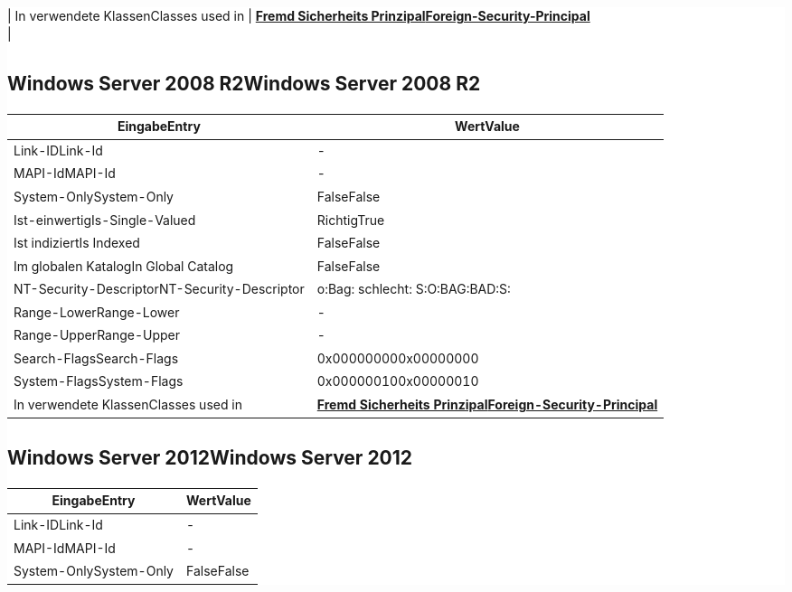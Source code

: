 | <span data-ttu-id="62757-219">In verwendete Klassen</span><span class="sxs-lookup"><span data-stu-id="62757-219">Classes used in</span></span>        | [<span data-ttu-id="62757-220">**Fremd Sicherheits Prinzipal**</span><span class="sxs-lookup"><span data-stu-id="62757-220">**Foreign-Security-Principal**</span></span>](c-foreignsecurityprincipal.md)<br/> |



## <a name="windows-server-2008-r2"></a><span data-ttu-id="62757-221">Windows Server 2008 R2</span><span class="sxs-lookup"><span data-stu-id="62757-221">Windows Server 2008 R2</span></span>



| <span data-ttu-id="62757-222">Eingabe</span><span class="sxs-lookup"><span data-stu-id="62757-222">Entry</span></span> | <span data-ttu-id="62757-223">Wert</span><span class="sxs-lookup"><span data-stu-id="62757-223">Value</span></span> |
|------------------------|-----------------------------------------------------------------------------|
| <span data-ttu-id="62757-224">Link-ID</span><span class="sxs-lookup"><span data-stu-id="62757-224">Link-Id</span></span>                | \-                                                                          |
| <span data-ttu-id="62757-225">MAPI-Id</span><span class="sxs-lookup"><span data-stu-id="62757-225">MAPI-Id</span></span>                | \-                                                                          |
| <span data-ttu-id="62757-226">System-Only</span><span class="sxs-lookup"><span data-stu-id="62757-226">System-Only</span></span>            | <span data-ttu-id="62757-227">False</span><span class="sxs-lookup"><span data-stu-id="62757-227">False</span></span>                                                                       |
| <span data-ttu-id="62757-228">Ist-einwertig</span><span class="sxs-lookup"><span data-stu-id="62757-228">Is-Single-Valued</span></span>       | <span data-ttu-id="62757-229">Richtig</span><span class="sxs-lookup"><span data-stu-id="62757-229">True</span></span>                                                                        |
| <span data-ttu-id="62757-230">Ist indiziert</span><span class="sxs-lookup"><span data-stu-id="62757-230">Is Indexed</span></span>             | <span data-ttu-id="62757-231">False</span><span class="sxs-lookup"><span data-stu-id="62757-231">False</span></span>                                                                       |
| <span data-ttu-id="62757-232">Im globalen Katalog</span><span class="sxs-lookup"><span data-stu-id="62757-232">In Global Catalog</span></span>      | <span data-ttu-id="62757-233">False</span><span class="sxs-lookup"><span data-stu-id="62757-233">False</span></span>                                                                       |
| <span data-ttu-id="62757-234">NT-Security-Descriptor</span><span class="sxs-lookup"><span data-stu-id="62757-234">NT-Security-Descriptor</span></span> | <span data-ttu-id="62757-235">o:Bag: schlecht: S:</span><span class="sxs-lookup"><span data-stu-id="62757-235">O:BAG:BAD:S:</span></span>                                                                |
| <span data-ttu-id="62757-236">Range-Lower</span><span class="sxs-lookup"><span data-stu-id="62757-236">Range-Lower</span></span>            | \-                                                                          |
| <span data-ttu-id="62757-237">Range-Upper</span><span class="sxs-lookup"><span data-stu-id="62757-237">Range-Upper</span></span>            | \-                                                                          |
| <span data-ttu-id="62757-238">Search-Flags</span><span class="sxs-lookup"><span data-stu-id="62757-238">Search-Flags</span></span>           | <span data-ttu-id="62757-239">0x00000000</span><span class="sxs-lookup"><span data-stu-id="62757-239">0x00000000</span></span>                                                                  |
| <span data-ttu-id="62757-240">System-Flags</span><span class="sxs-lookup"><span data-stu-id="62757-240">System-Flags</span></span>           | <span data-ttu-id="62757-241">0x00000010</span><span class="sxs-lookup"><span data-stu-id="62757-241">0x00000010</span></span>                                                                  |
| <span data-ttu-id="62757-242">In verwendete Klassen</span><span class="sxs-lookup"><span data-stu-id="62757-242">Classes used in</span></span>        | [<span data-ttu-id="62757-243">**Fremd Sicherheits Prinzipal**</span><span class="sxs-lookup"><span data-stu-id="62757-243">**Foreign-Security-Principal**</span></span>](c-foreignsecurityprincipal.md)<br/> |



## <a name="windows-server-2012"></a><span data-ttu-id="62757-244">Windows Server 2012</span><span class="sxs-lookup"><span data-stu-id="62757-244">Windows Server 2012</span></span>



| <span data-ttu-id="62757-245">Eingabe</span><span class="sxs-lookup"><span data-stu-id="62757-245">Entry</span></span> | <span data-ttu-id="62757-246">Wert</span><span class="sxs-lookup"><span data-stu-id="62757-246">Value</span></span> |
|------------------------|-----------------------------------------------------------------------------|
| <span data-ttu-id="62757-247">Link-ID</span><span class="sxs-lookup"><span data-stu-id="62757-247">Link-Id</span></span>                | \-                                                                          |
| <span data-ttu-id="62757-248">MAPI-Id</span><span class="sxs-lookup"><span data-stu-id="62757-248">MAPI-Id</span></span>                | \-                                                                          |
| <span data-ttu-id="62757-249">System-Only</span><span class="sxs-lookup"><span data-stu-id="62757-249">System-Only</span></span>            | <span data-ttu-id="62757-250">False</span><span class="sxs-lookup"><span data-stu-id="62757-250">False</span></span>                                                                       |